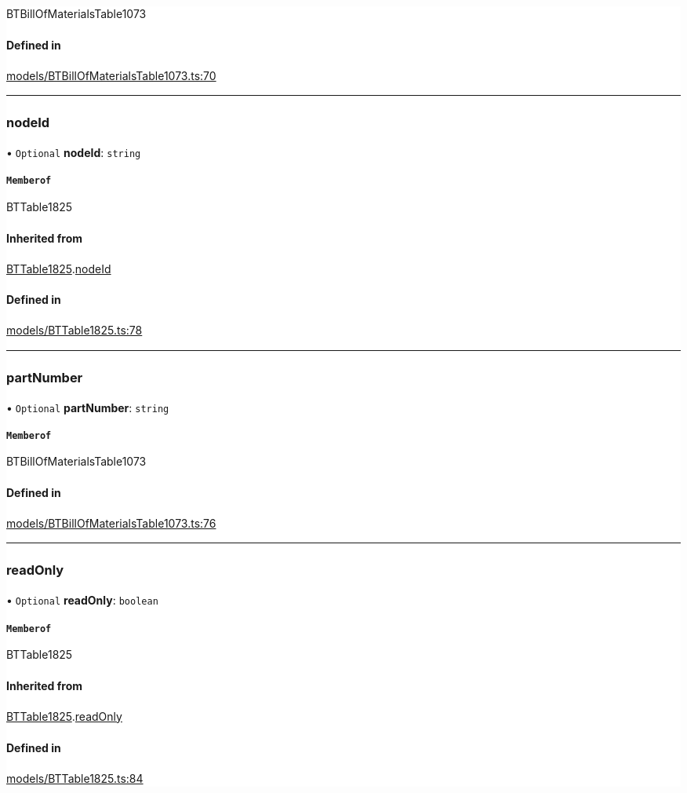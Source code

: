 BTBillOfMaterialsTable1073

#### Defined in

[models/BTBillOfMaterialsTable1073.ts:70](https://github.com/toebes/onshape-typescript-fetch/blob/3e11ae1/models/BTBillOfMaterialsTable1073.ts#L70)

___

### nodeId

• `Optional` **nodeId**: `string`

**`Memberof`**

BTTable1825

#### Inherited from

[BTTable1825](BTTable1825.md).[nodeId](BTTable1825.md#nodeid)

#### Defined in

[models/BTTable1825.ts:78](https://github.com/toebes/onshape-typescript-fetch/blob/3e11ae1/models/BTTable1825.ts#L78)

___

### partNumber

• `Optional` **partNumber**: `string`

**`Memberof`**

BTBillOfMaterialsTable1073

#### Defined in

[models/BTBillOfMaterialsTable1073.ts:76](https://github.com/toebes/onshape-typescript-fetch/blob/3e11ae1/models/BTBillOfMaterialsTable1073.ts#L76)

___

### readOnly

• `Optional` **readOnly**: `boolean`

**`Memberof`**

BTTable1825

#### Inherited from

[BTTable1825](BTTable1825.md).[readOnly](BTTable1825.md#readonly)

#### Defined in

[models/BTTable1825.ts:84](https://github.com/toebes/onshape-typescript-fetch/blob/3e11ae1/models/BTTable1825.ts#L84)

